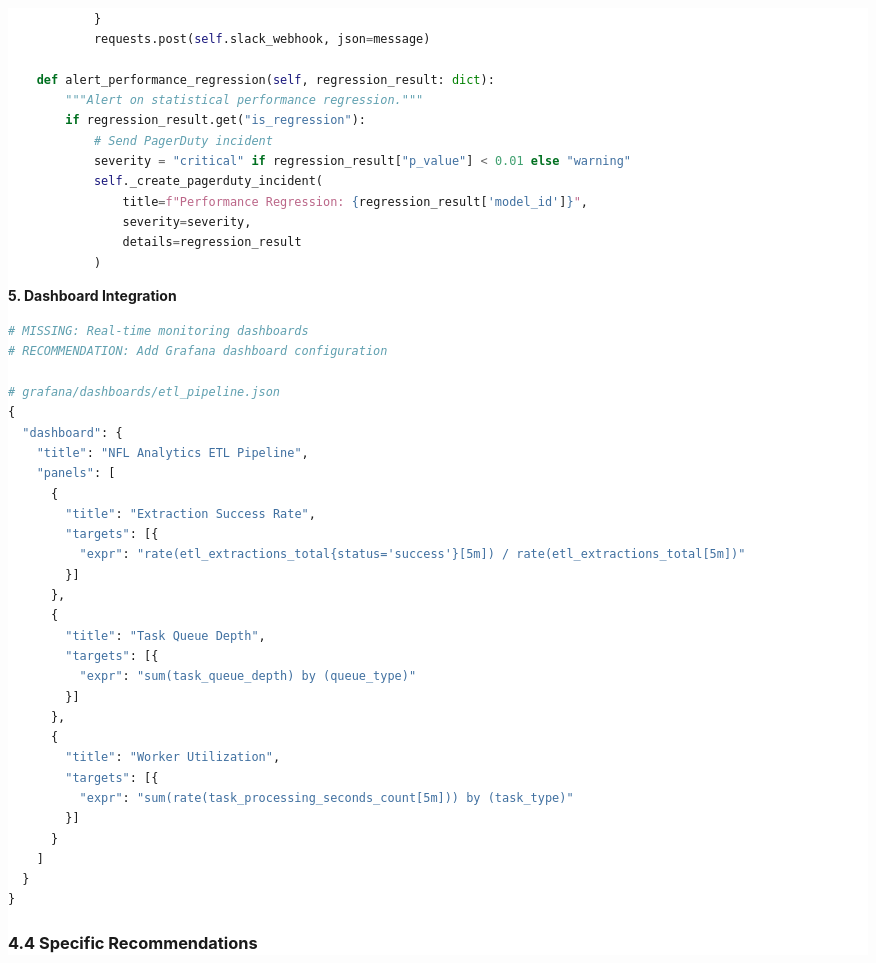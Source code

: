 ```python
            }
            requests.post(self.slack_webhook, json=message)

    def alert_performance_regression(self, regression_result: dict):
        """Alert on statistical performance regression."""
        if regression_result.get("is_regression"):
            # Send PagerDuty incident
            severity = "critical" if regression_result["p_value"] < 0.01 else "warning"
            self._create_pagerduty_incident(
                title=f"Performance Regression: {regression_result['model_id']}",
                severity=severity,
                details=regression_result
            )
```

**5. Dashboard Integration**
```python
# MISSING: Real-time monitoring dashboards
# RECOMMENDATION: Add Grafana dashboard configuration

# grafana/dashboards/etl_pipeline.json
{
  "dashboard": {
    "title": "NFL Analytics ETL Pipeline",
    "panels": [
      {
        "title": "Extraction Success Rate",
        "targets": [{
          "expr": "rate(etl_extractions_total{status='success'}[5m]) / rate(etl_extractions_total[5m])"
        }]
      },
      {
        "title": "Task Queue Depth",
        "targets": [{
          "expr": "sum(task_queue_depth) by (queue_type)"
        }]
      },
      {
        "title": "Worker Utilization",
        "targets": [{
          "expr": "sum(rate(task_processing_seconds_count[5m])) by (task_type)"
        }]
      }
    ]
  }
}
```

### 4.4 Specific Recommendations
